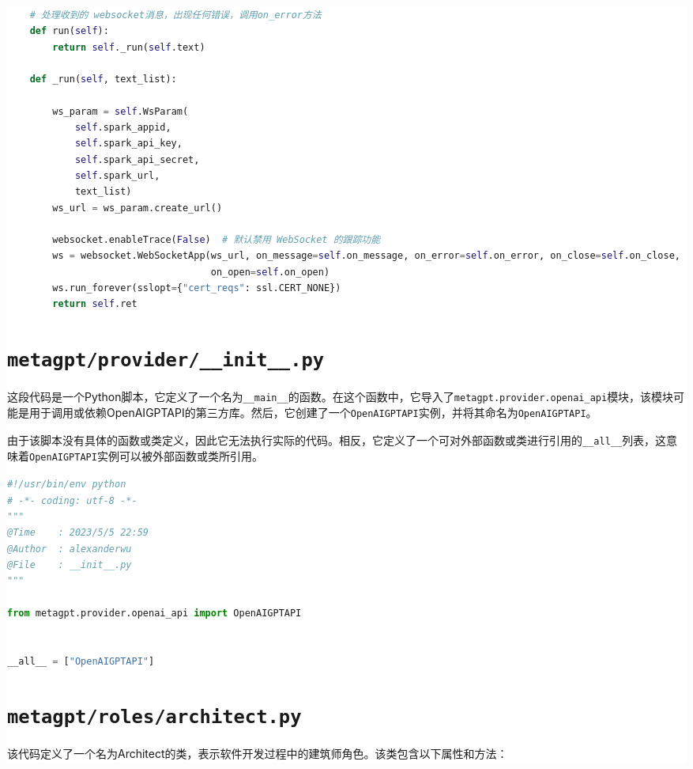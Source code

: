 ```py
    # 处理收到的 websocket消息，出现任何错误，调用on_error方法
    def run(self):
        return self._run(self.text)

    def _run(self, text_list):

        ws_param = self.WsParam(
            self.spark_appid,
            self.spark_api_key,
            self.spark_api_secret,
            self.spark_url,
            text_list)
        ws_url = ws_param.create_url()

        websocket.enableTrace(False)  # 默认禁用 WebSocket 的跟踪功能
        ws = websocket.WebSocketApp(ws_url, on_message=self.on_message, on_error=self.on_error, on_close=self.on_close,
                                    on_open=self.on_open)
        ws.run_forever(sslopt={"cert_reqs": ssl.CERT_NONE})
        return self.ret

```

# `metagpt/provider/__init__.py`

这段代码是一个Python脚本，它定义了一个名为`__main__`的函数。在这个函数中，它导入了`metagpt.provider.openai_api`模块，该模块可能是用于调用或依赖OpenAIGPTAPI的第三方库。然后，它创建了一个`OpenAIGPTAPI`实例，并将其命名为`OpenAIGPTAPI`。

由于该脚本没有具体的函数或类定义，因此它无法执行实际的代码。相反，它定义了一个可对外部函数或类进行引用的`__all__`列表，这意味着`OpenAIGPTAPI`实例可以被外部函数或类所引用。


```py
#!/usr/bin/env python
# -*- coding: utf-8 -*-
"""
@Time    : 2023/5/5 22:59
@Author  : alexanderwu
@File    : __init__.py
"""

from metagpt.provider.openai_api import OpenAIGPTAPI


__all__ = ["OpenAIGPTAPI"]

```

# `metagpt/roles/architect.py`

该代码定义了一个名为Architect的类，表示软件开发过程中的建筑师角色。该类包含以下属性和方法：
